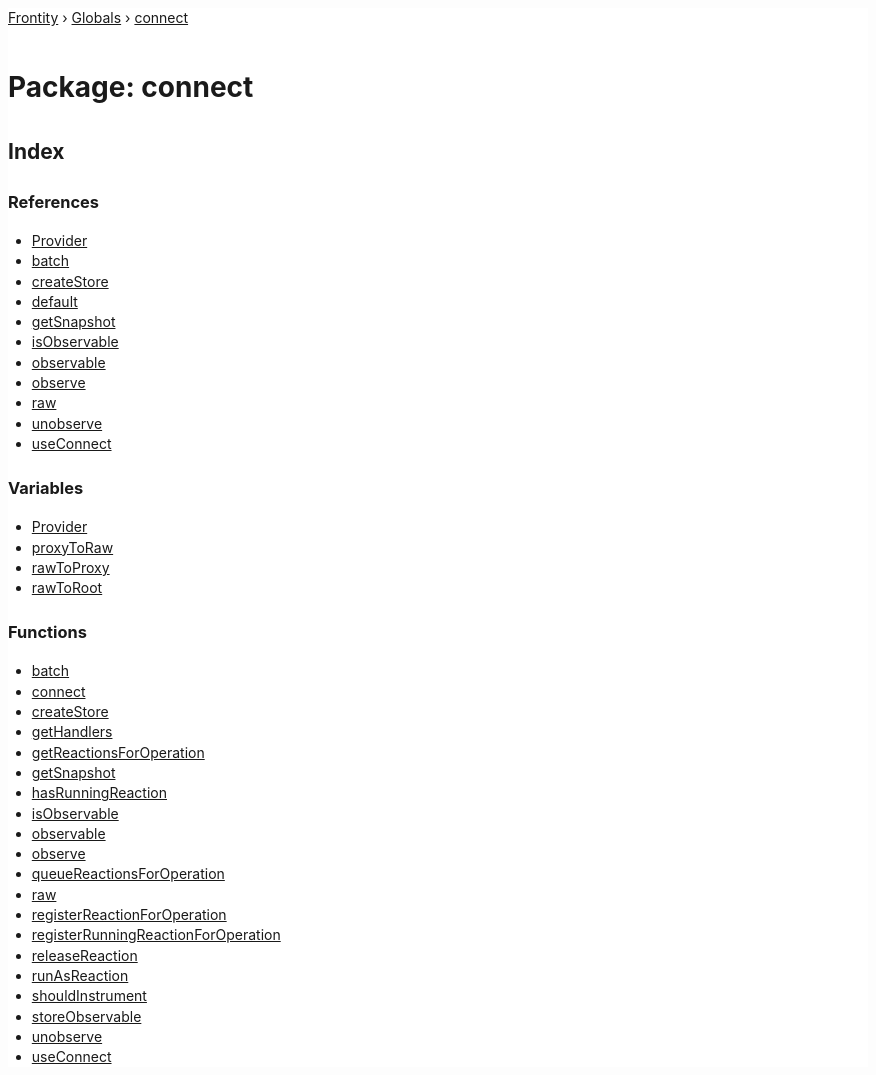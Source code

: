 [Frontity](../README.md) › [Globals](../globals.md) › [connect](connect.md)

# Package: connect

## Index

### References

* [Provider](connect.md#provider)
* [batch](connect.md#batch)
* [createStore](connect.md#createstore)
* [default](connect.md#default)
* [getSnapshot](connect.md#getsnapshot)
* [isObservable](connect.md#isobservable)
* [observable](connect.md#observable)
* [observe](connect.md#observe)
* [raw](connect.md#raw)
* [unobserve](connect.md#unobserve)
* [useConnect](connect.md#useconnect)

### Variables

* [Provider](connect.md#const-provider)
* [proxyToRaw](connect.md#const-proxytoraw)
* [rawToProxy](connect.md#const-rawtoproxy)
* [rawToRoot](connect.md#const-rawtoroot)

### Functions

* [batch](connect.md#batch)
* [connect](connect.md#connect)
* [createStore](connect.md#const-createstore)
* [getHandlers](connect.md#gethandlers)
* [getReactionsForOperation](connect.md#getreactionsforoperation)
* [getSnapshot](connect.md#const-getsnapshot)
* [hasRunningReaction](connect.md#hasrunningreaction)
* [isObservable](connect.md#isobservable)
* [observable](connect.md#observable)
* [observe](connect.md#observe)
* [queueReactionsForOperation](connect.md#queuereactionsforoperation)
* [raw](connect.md#raw)
* [registerReactionForOperation](connect.md#registerreactionforoperation)
* [registerRunningReactionForOperation](connect.md#registerrunningreactionforoperation)
* [releaseReaction](connect.md#releasereaction)
* [runAsReaction](connect.md#runasreaction)
* [shouldInstrument](connect.md#shouldinstrument)
* [storeObservable](connect.md#storeobservable)
* [unobserve](connect.md#unobserve)
* [useConnect](connect.md#const-useconnect)

